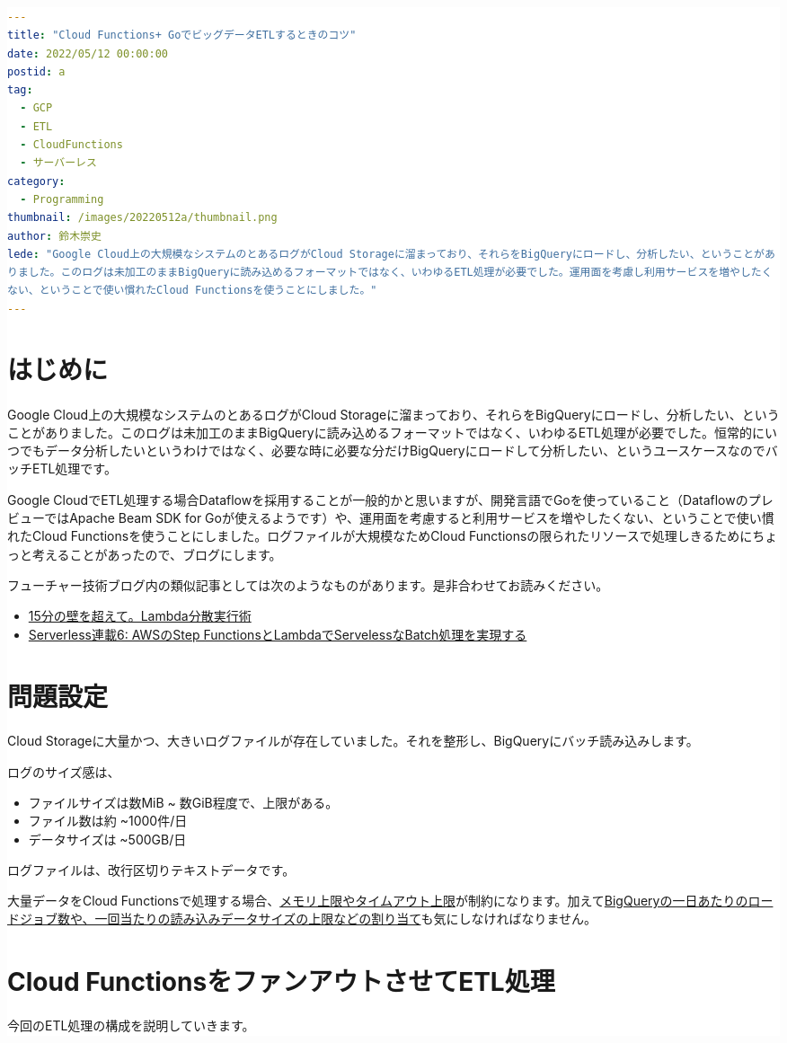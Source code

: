 ```yaml
---
title: "Cloud Functions+ GoでビッグデータETLするときのコツ"
date: 2022/05/12 00:00:00
postid: a
tag:
  - GCP
  - ETL
  - CloudFunctions
  - サーバーレス
category:
  - Programming
thumbnail: /images/20220512a/thumbnail.png
author: 鈴木崇史
lede: "Google Cloud上の大規模なシステムのとあるログがCloud Storageに溜まっており、それらをBigQueryにロードし、分析したい、ということがありました。このログは未加工のままBigQueryに読み込めるフォーマットではなく、いわゆるETL処理が必要でした。運用面を考慮し利用サービスを増やしたくない、ということで使い慣れたCloud Functionsを使うことにしました。"
---
```

# はじめに

Google Cloud上の大規模なシステムのとあるログがCloud Storageに溜まっており、それらをBigQueryにロードし、分析したい、ということがありました。このログは未加工のままBigQueryに読み込めるフォーマットではなく、いわゆるETL処理が必要でした。恒常的にいつでもデータ分析したいというわけではなく、必要な時に必要な分だけBigQueryにロードして分析したい、というユースケースなのでバッチETL処理です。

Google CloudでETL処理する場合Dataflowを採用することが一般的かと思いますが、開発言語でGoを使っていること（DataflowのプレビューではApache Beam SDK for Goが使えるようです）や、運用面を考慮すると利用サービスを増やしたくない、ということで使い慣れたCloud Functionsを使うことにしました。ログファイルが大規模なためCloud Functionsの限られたリソースで処理しきるためにちょっと考えることがあったので、ブログにします。

フューチャー技術ブログ内の類似記事としては次のようなものがあります。是非合わせてお読みください。

* [15分の壁を超えて。Lambda分散実行術](/articles/20210601a/)
* [Serverless連載6: AWSのStep FunctionsとLambdaでServelessなBatch処理を実現する](/articles/20200515/)

# 問題設定
Cloud Storageに大量かつ、大きいログファイルが存在していました。それを整形し、BigQueryにバッチ読み込みします。

ログのサイズ感は、
- ファイルサイズは数MiB ~ 数GiB程度で、上限がある。
- ファイル数は約 ~1000件/日
- データサイズは ~500GB/日

ログファイルは、改行区切りテキストデータです。

大量データをCloud Functionsで処理する場合、[メモリ上限やタイムアウト上限](https://cloud.google.com/functions/quotas?hl=ja)が制約になります。加えて[BigQueryの一日あたりのロードジョブ数や、一回当たりの読み込みデータサイズの上限などの割り当て](https://cloud.google.com/bigquery/quotas?hl=ja)も気にしなければなりません。



# Cloud FunctionsをファンアウトさせてETL処理
今回のETL処理の構成を説明していきます。
